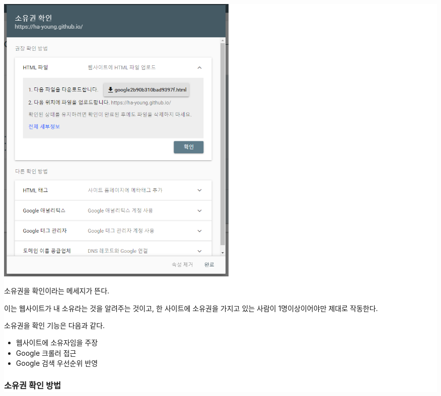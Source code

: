 <img src="./Google-Search-Reveal/check-site-ownership.png" alt="사이트 소유권 확인" style="zoom:67%;" />

소유권을 확인이라는 메세지가 뜬다.

이는 웹사이트가 내 소유라는 것을 알려주는 것이고, 한 사이트에 소유권을 가지고 있는 사람이 1명이상이어야만 제대로 작동한다.

소유권을 확인 기능은 다음과 같다.

- 웹사이트에 소유자임을 주장
- Google 크롤러 접근
- Google 검색 우선순위 반영

### 소유권 확인 방법
